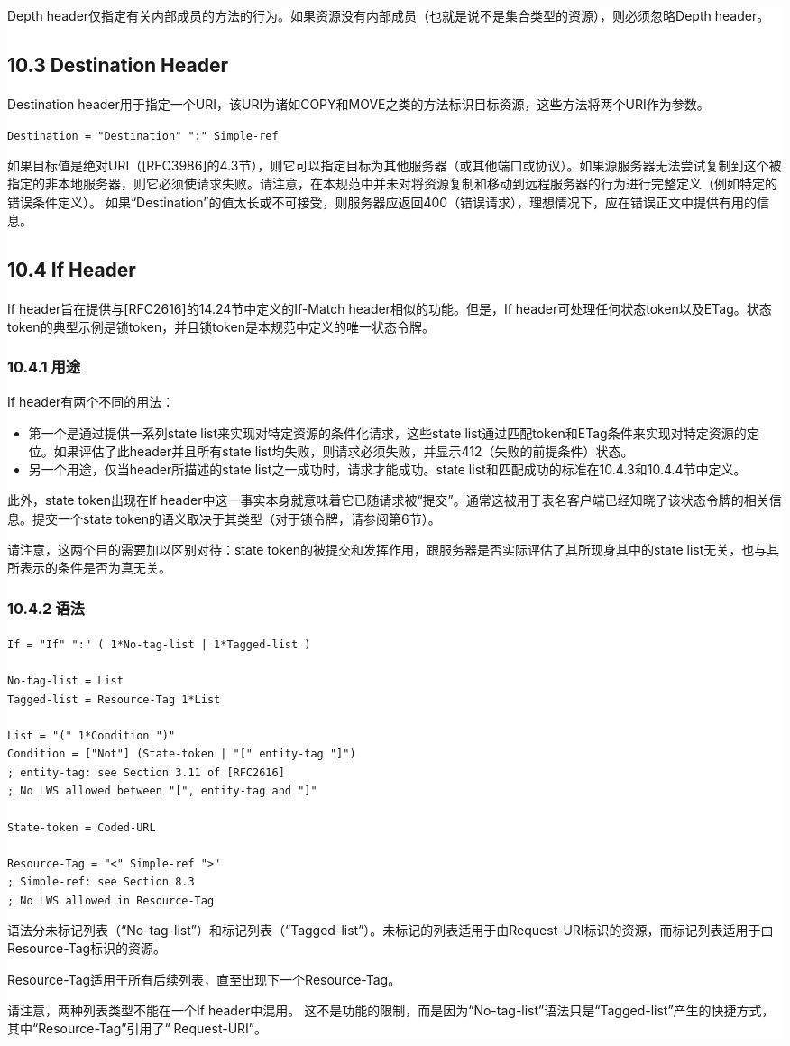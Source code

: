 Depth header仅指定有关内部成员的方法的行为。如果资源没有内部成员（也就是说不是集合类型的资源），则必须忽略Depth header。

## 10.3 Destination Header

Destination header用于指定一个URI，该URI为诸如COPY和MOVE之类的方法标识目标资源，这些方法将两个URI作为参数。
~~~text
Destination = "Destination" ":" Simple-ref
~~~

如果目标值是绝对URI（[RFC3986]的4.3节），则它可以指定目标为其他服务器（或其他端口或协议）。如果源服务器无法尝试复制到这个被指定的非本地服务器，则它必须使请求失败。请注意，在本规范中并未对将资源复制和移动到远程服务器的行为进行完整定义（例如特定的错误条件定义）。
如果“Destination”的值太长或不可接受，则服务器应返回400（错误请求），理想情况下，应在错误正文中提供有用的信息。

## 10.4 If Header

If header旨在提供与[RFC2616]的14.24节中定义的If-Match header相似的功能。但是，If header可处理任何状态token以及ETag。状态token的典型示例是锁token，并且锁token是本规范中定义的唯一状态令牌。

### 10.4.1 用途

If header有两个不同的用法：
- 第一个是通过提供一系列state list来实现对特定资源的条件化请求，这些state list通过匹配token和ETag条件来实现对特定资源的定位。如果评估了此header并且所有state list均失败，则请求必须失败，并显示412（失败的前提条件）状态。
- 另一个用途，仅当header所描述的state list之一成功时，请求才能成功。state list和匹配成功的标准在10.4.3和10.4.4节中定义。

此外，state token出现在If header中这一事实本身就意味着它已随请求被“提交”。通常这被用于表名客户端已经知晓了该状态令牌的相关信息。提交一个state token的语义取决于其类型（对于锁令牌，请参阅第6节）。

请注意，这两个目的需要加以区别对待：state token的被提交和发挥作用，跟服务器是否实际评估了其所现身其中的state list无关，也与其所表示的条件是否为真无关。

### 10.4.2 语法

~~~text
If = "If" ":" ( 1*No-tag-list | 1*Tagged-list ) 

No-tag-list = List
Tagged-list = Resource-Tag 1*List

List = "(" 1*Condition ")"
Condition = ["Not"] (State-token | "[" entity-tag "]")
; entity-tag: see Section 3.11 of [RFC2616]
; No LWS allowed between "[", entity-tag and "]"

State-token = Coded-URL

Resource-Tag = "<" Simple-ref ">" 
; Simple-ref: see Section 8.3
; No LWS allowed in Resource-Tag
~~~

语法分未标记列表（“No-tag-list”）和标记列表（“Tagged-list”）。未标记的列表适用于由Request-URI标识的资源，而标记列表适用于由Resource-Tag标识的资源。

Resource-Tag适用于所有后续列表，直至出现下一个Resource-Tag。

请注意，两种列表类型不能在一个If header中混用。 这不是功能的限制，而是因为“No-tag-list”语法只是“Tagged-list”产生的快捷方式，其中“Resource-Tag”引用了“ Request-URI”。
